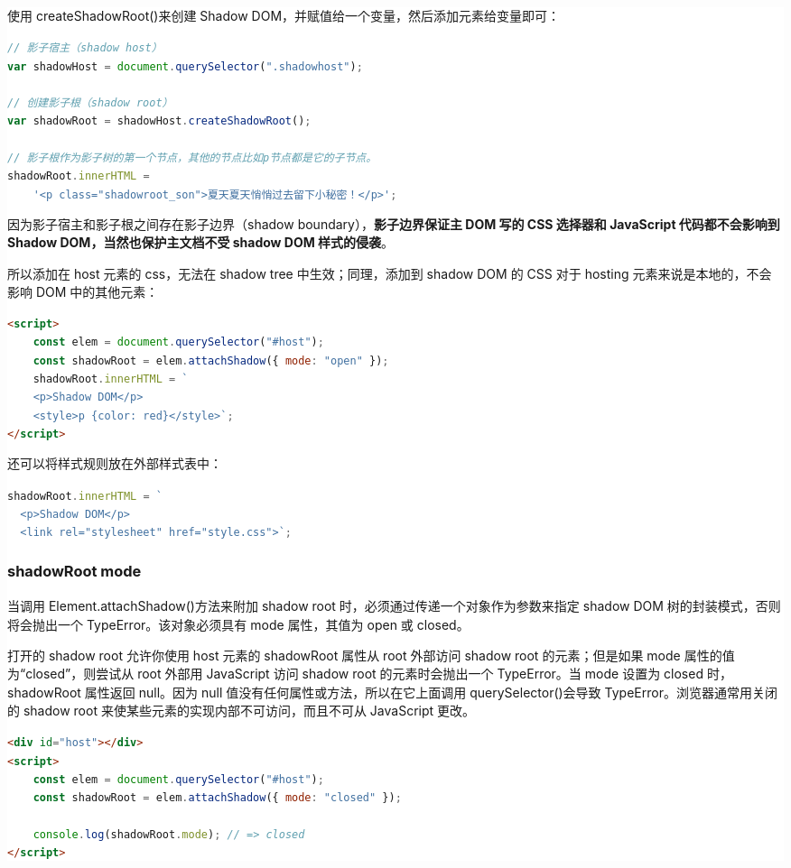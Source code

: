 使用 createShadowRoot()来创建 Shadow DOM，并赋值给一个变量，然后添加元素给变量即可：

```js
// 影子宿主（shadow host）
var shadowHost = document.querySelector(".shadowhost");

// 创建影子根（shadow root）
var shadowRoot = shadowHost.createShadowRoot();

// 影子根作为影子树的第一个节点，其他的节点比如p节点都是它的子节点。
shadowRoot.innerHTML =
	'<p class="shadowroot_son">夏天夏天悄悄过去留下小秘密！</p>';
```

因为影子宿主和影子根之间存在影子边界（shadow boundary），**影子边界保证主 DOM 写的 CSS 选择器和 JavaScript 代码都不会影响到 Shadow DOM，当然也保护主文档不受 shadow DOM 样式的侵袭**。

所以添加在 host 元素的 css，无法在 shadow tree 中生效；同理，添加到 shadow DOM 的 CSS 对于 hosting 元素来说是本地的，不会影响 DOM 中的其他元素：

```html
<script>
	const elem = document.querySelector("#host");
	const shadowRoot = elem.attachShadow({ mode: "open" });
	shadowRoot.innerHTML = `
    <p>Shadow DOM</p>
    <style>p {color: red}</style>`;
</script>
```

还可以将样式规则放在外部样式表中：

```js
shadowRoot.innerHTML = `
  <p>Shadow DOM</p>
  <link rel="stylesheet" href="style.css">`;
```

### shadowRoot mode

当调用 Element.attachShadow()方法来附加 shadow root 时，必须通过传递一个对象作为参数来指定 shadow DOM 树的封装模式，否则将会抛出一个 TypeError。该对象必须具有 mode 属性，其值为 open 或 closed。

打开的 shadow root 允许你使用 host 元素的 shadowRoot 属性从 root 外部访问 shadow root 的元素；但是如果 mode 属性的值为“closed”，则尝试从 root 外部用 JavaScript 访问 shadow root 的元素时会抛出一个 TypeError。当 mode 设置为 closed 时，shadowRoot 属性返回 null。因为 null 值没有任何属性或方法，所以在它上面调用 querySelector()会导致 TypeError。浏览器通常用关闭的 shadow root 来使某些元素的实现内部不可访问，而且不可从 JavaScript 更改。

```html
<div id="host"></div>
<script>
	const elem = document.querySelector("#host");
	const shadowRoot = elem.attachShadow({ mode: "closed" });

	console.log(shadowRoot.mode); // => closed
</script>
```
